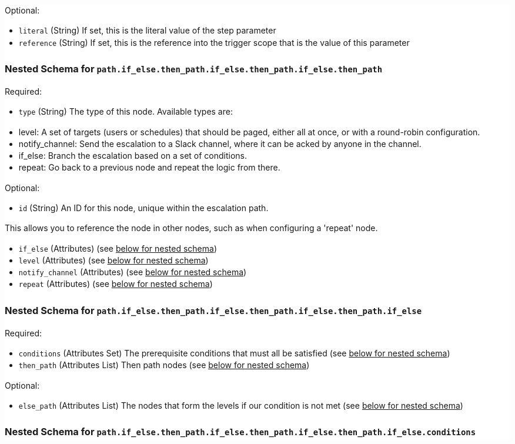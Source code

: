 Optional:

- `literal` (String) If set, this is the literal value of the step parameter
- `reference` (String) If set, this is the reference into the trigger scope that is the value of this parameter




<a id="nestedatt--path--if_else--then_path--if_else--then_path--if_else--then_path"></a>
### Nested Schema for `path.if_else.then_path.if_else.then_path.if_else.then_path`

Required:

- `type` (String) The type of this node. Available types are:
* level: A set of targets (users or schedules) that should be paged, either all at once, or with a round-robin configuration.
* notify_channel: Send the escalation to a Slack channel, where it can be acked by anyone in the channel.
* if_else: Branch the escalation based on a set of conditions.
* repeat: Go back to a previous node and repeat the logic from there.

Optional:

- `id` (String) An ID for this node, unique within the escalation path.

This allows you to reference the node in other nodes, such as when configuring a 'repeat' node.
- `if_else` (Attributes) (see [below for nested schema](#nestedatt--path--if_else--then_path--if_else--then_path--if_else--then_path--if_else))
- `level` (Attributes) (see [below for nested schema](#nestedatt--path--if_else--then_path--if_else--then_path--if_else--then_path--level))
- `notify_channel` (Attributes) (see [below for nested schema](#nestedatt--path--if_else--then_path--if_else--then_path--if_else--then_path--notify_channel))
- `repeat` (Attributes) (see [below for nested schema](#nestedatt--path--if_else--then_path--if_else--then_path--if_else--then_path--repeat))

<a id="nestedatt--path--if_else--then_path--if_else--then_path--if_else--then_path--if_else"></a>
### Nested Schema for `path.if_else.then_path.if_else.then_path.if_else.then_path.if_else`

Required:

- `conditions` (Attributes Set) The prerequisite conditions that must all be satisfied (see [below for nested schema](#nestedatt--path--if_else--then_path--if_else--then_path--if_else--then_path--if_else--conditions))
- `then_path` (Attributes List) Then path nodes (see [below for nested schema](#nestedatt--path--if_else--then_path--if_else--then_path--if_else--then_path--if_else--then_path))

Optional:

- `else_path` (Attributes List) The nodes that form the levels if our condition is not met (see [below for nested schema](#nestedatt--path--if_else--then_path--if_else--then_path--if_else--then_path--if_else--else_path))

<a id="nestedatt--path--if_else--then_path--if_else--then_path--if_else--then_path--if_else--conditions"></a>
### Nested Schema for `path.if_else.then_path.if_else.then_path.if_else.then_path.if_else.conditions`
